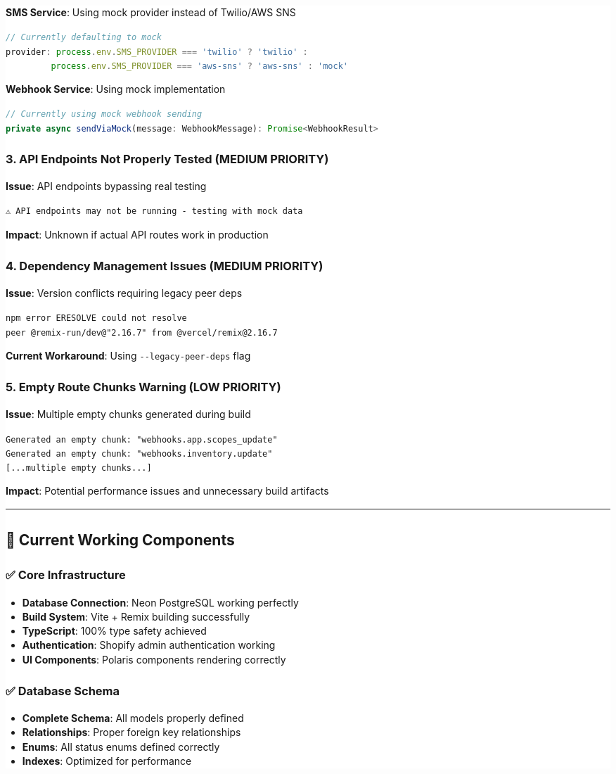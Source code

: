 **SMS Service**: Using mock provider instead of Twilio/AWS SNS
```javascript
// Currently defaulting to mock
provider: process.env.SMS_PROVIDER === 'twilio' ? 'twilio' : 
         process.env.SMS_PROVIDER === 'aws-sns' ? 'aws-sns' : 'mock'
```

**Webhook Service**: Using mock implementation
```javascript
// Currently using mock webhook sending
private async sendViaMock(message: WebhookMessage): Promise<WebhookResult>
```

### 3. API Endpoints Not Properly Tested (MEDIUM PRIORITY)
**Issue**: API endpoints bypassing real testing
```
⚠️ API endpoints may not be running - testing with mock data
```

**Impact**: Unknown if actual API routes work in production

### 4. Dependency Management Issues (MEDIUM PRIORITY)
**Issue**: Version conflicts requiring legacy peer deps
```
npm error ERESOLVE could not resolve
peer @remix-run/dev@"2.16.7" from @vercel/remix@2.16.7
```

**Current Workaround**: Using `--legacy-peer-deps` flag

### 5. Empty Route Chunks Warning (LOW PRIORITY)
**Issue**: Multiple empty chunks generated during build
```
Generated an empty chunk: "webhooks.app.scopes_update"
Generated an empty chunk: "webhooks.inventory.update"
[...multiple empty chunks...]
```

**Impact**: Potential performance issues and unnecessary build artifacts

---

## 🔧 Current Working Components

### ✅ Core Infrastructure
- **Database Connection**: Neon PostgreSQL working perfectly
- **Build System**: Vite + Remix building successfully
- **TypeScript**: 100% type safety achieved
- **Authentication**: Shopify admin authentication working
- **UI Components**: Polaris components rendering correctly

### ✅ Database Schema
- **Complete Schema**: All models properly defined
- **Relationships**: Proper foreign key relationships
- **Enums**: All status enums defined correctly
- **Indexes**: Optimized for performance
